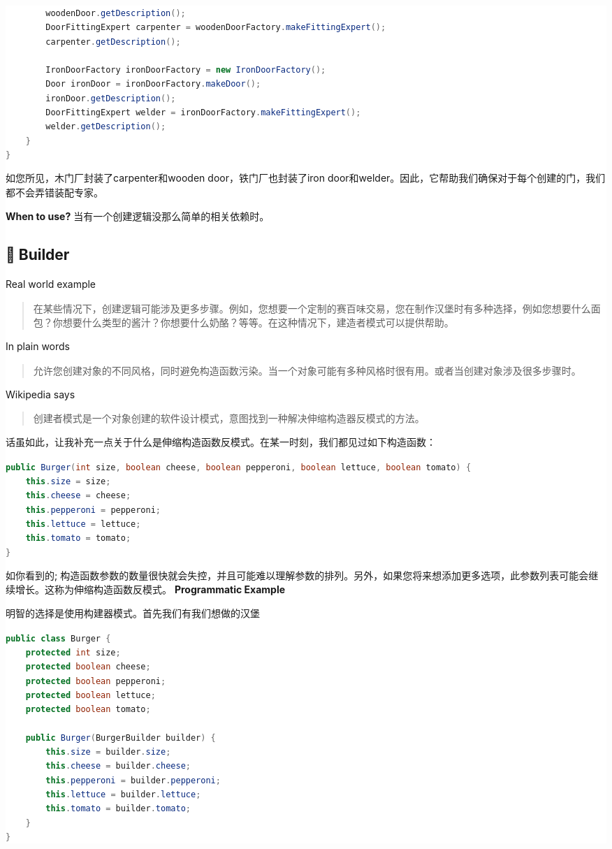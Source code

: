 ```java
        woodenDoor.getDescription();
        DoorFittingExpert carpenter = woodenDoorFactory.makeFittingExpert();
        carpenter.getDescription();

        IronDoorFactory ironDoorFactory = new IronDoorFactory();
        Door ironDoor = ironDoorFactory.makeDoor();
        ironDoor.getDescription();
        DoorFittingExpert welder = ironDoorFactory.makeFittingExpert();
        welder.getDescription();
    }
}
```
如您所见，木门厂封装了carpenter和wooden door，铁门厂也封装了iron door和welder。因此，它帮助我们确保对于每个创建的门，我们都不会弄错装配专家。

**When to use?**
当有一个创建逻辑没那么简单的相关依赖时。

👷 Builder
--------------------------------------------
Real world example
> 在某些情况下，创建逻辑可能涉及更多步骤。例如，您想要一个定制的赛百味交易，您在制作汉堡时有多种选择，例如您想要什么面包？你想要什么类型的酱汁？你想要什么奶酪？等等。在这种情况下，建造者模式可以提供帮助。

In plain words
> 允许您创建对象的不同风格，同时避免构造函数污染。当一个对象可能有多种风格时很有用。或者当创建对象涉及很多步骤时。

Wikipedia says
> 创建者模式是一个对象创建的软件设计模式，意图找到一种解决伸缩构造器反模式的方法。

话虽如此，让我补充一点关于什么是伸缩构造函数反模式。在某一时刻，我们都见过如下构造函数：

```java
public Burger(int size, boolean cheese, boolean pepperoni, boolean lettuce, boolean tomato) {
    this.size = size;
    this.cheese = cheese;
    this.pepperoni = pepperoni;
    this.lettuce = lettuce;
    this.tomato = tomato;
}
```
如你看到的; 构造函数参数的数量很快就会失控，并且可能难以理解参数的排列。另外，如果您将来想添加更多选项，此参数列表可能会继续增长。这称为伸缩构造函数反模式。
**Programmatic Example**

明智的选择是使用构建器模式。首先我们有我们想做的汉堡

```java
public class Burger {
    protected int size;
    protected boolean cheese;
    protected boolean pepperoni;
    protected boolean lettuce;
    protected boolean tomato;

    public Burger(BurgerBuilder builder) {
        this.size = builder.size;
        this.cheese = builder.cheese;
        this.pepperoni = builder.pepperoni;
        this.lettuce = builder.lettuce;
        this.tomato = builder.tomato;
    }
}
```

